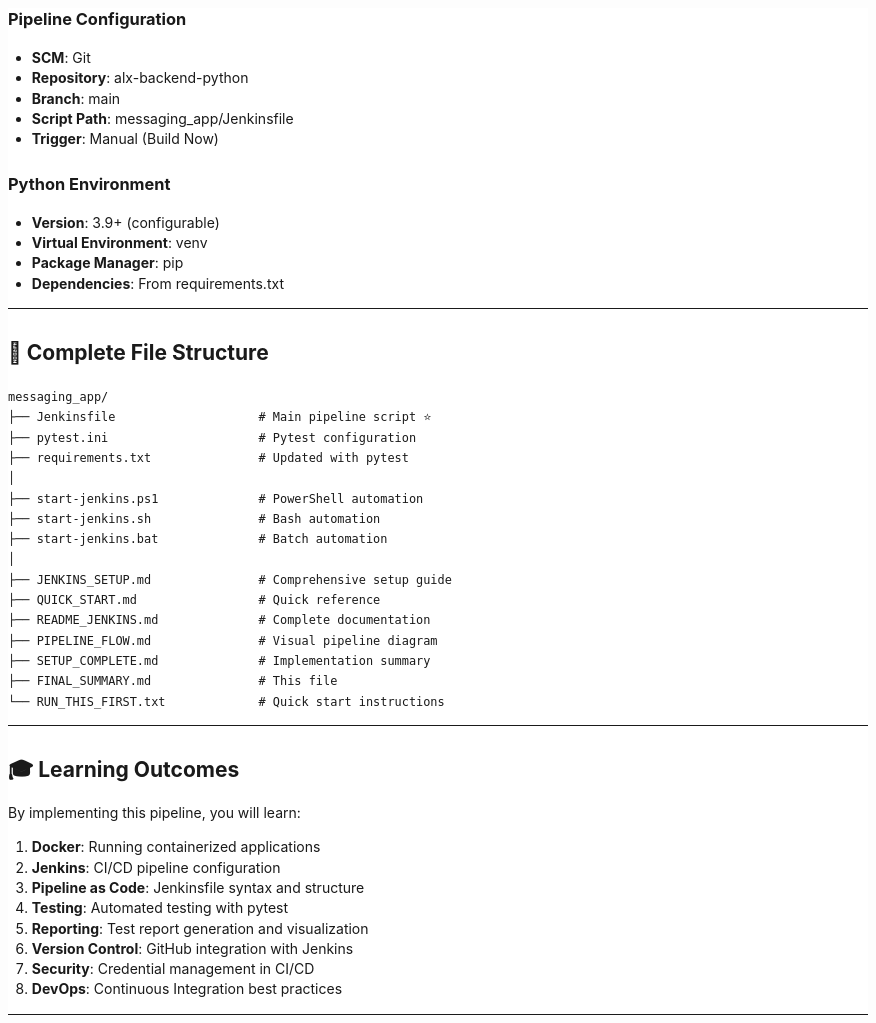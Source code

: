 ### Pipeline Configuration
- **SCM**: Git
- **Repository**: alx-backend-python
- **Branch**: main
- **Script Path**: messaging_app/Jenkinsfile
- **Trigger**: Manual (Build Now)

### Python Environment
- **Version**: 3.9+ (configurable)
- **Virtual Environment**: venv
- **Package Manager**: pip
- **Dependencies**: From requirements.txt

---

## 📁 Complete File Structure

```
messaging_app/
├── Jenkinsfile                    # Main pipeline script ⭐
├── pytest.ini                     # Pytest configuration
├── requirements.txt               # Updated with pytest
│
├── start-jenkins.ps1              # PowerShell automation
├── start-jenkins.sh               # Bash automation
├── start-jenkins.bat              # Batch automation
│
├── JENKINS_SETUP.md               # Comprehensive setup guide
├── QUICK_START.md                 # Quick reference
├── README_JENKINS.md              # Complete documentation
├── PIPELINE_FLOW.md               # Visual pipeline diagram
├── SETUP_COMPLETE.md              # Implementation summary
├── FINAL_SUMMARY.md               # This file
└── RUN_THIS_FIRST.txt             # Quick start instructions
```

---

## 🎓 Learning Outcomes

By implementing this pipeline, you will learn:

1. **Docker**: Running containerized applications
2. **Jenkins**: CI/CD pipeline configuration
3. **Pipeline as Code**: Jenkinsfile syntax and structure
4. **Testing**: Automated testing with pytest
5. **Reporting**: Test report generation and visualization
6. **Version Control**: GitHub integration with Jenkins
7. **Security**: Credential management in CI/CD
8. **DevOps**: Continuous Integration best practices

---
